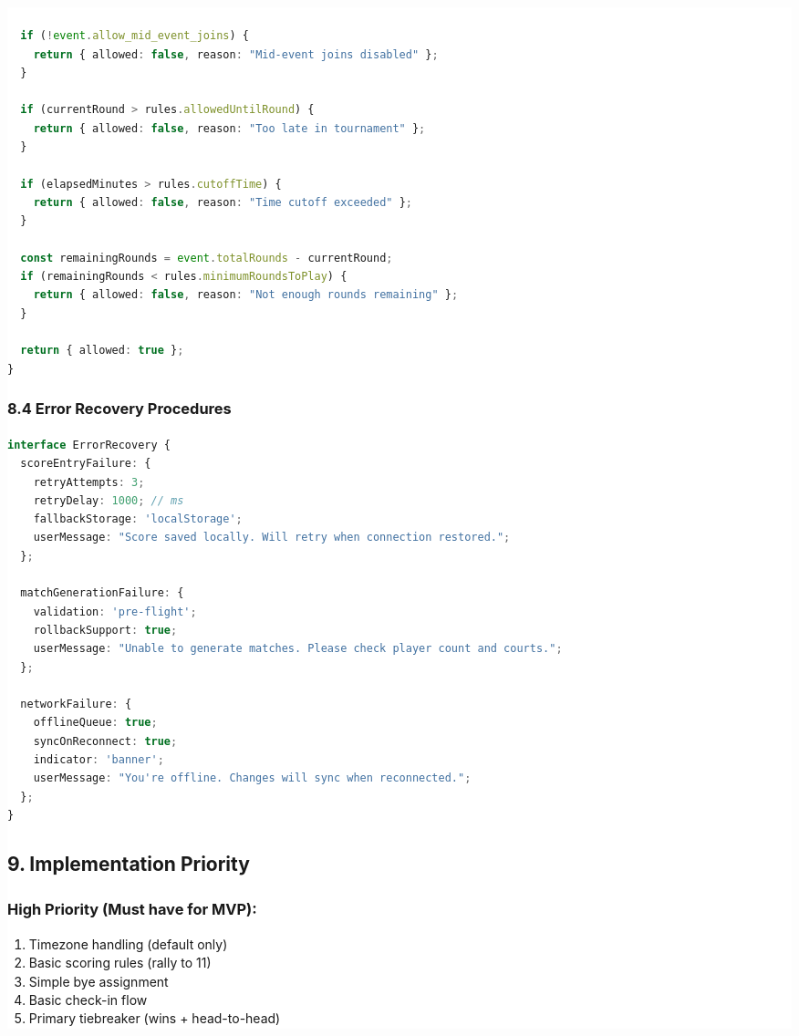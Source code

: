 ```typescript
  
  if (!event.allow_mid_event_joins) {
    return { allowed: false, reason: "Mid-event joins disabled" };
  }
  
  if (currentRound > rules.allowedUntilRound) {
    return { allowed: false, reason: "Too late in tournament" };
  }
  
  if (elapsedMinutes > rules.cutoffTime) {
    return { allowed: false, reason: "Time cutoff exceeded" };
  }
  
  const remainingRounds = event.totalRounds - currentRound;
  if (remainingRounds < rules.minimumRoundsToPlay) {
    return { allowed: false, reason: "Not enough rounds remaining" };
  }
  
  return { allowed: true };
}
```

### 8.4 Error Recovery Procedures

```typescript
interface ErrorRecovery {
  scoreEntryFailure: {
    retryAttempts: 3;
    retryDelay: 1000; // ms
    fallbackStorage: 'localStorage';
    userMessage: "Score saved locally. Will retry when connection restored.";
  };
  
  matchGenerationFailure: {
    validation: 'pre-flight';
    rollbackSupport: true;
    userMessage: "Unable to generate matches. Please check player count and courts.";
  };
  
  networkFailure: {
    offlineQueue: true;
    syncOnReconnect: true;
    indicator: 'banner';
    userMessage: "You're offline. Changes will sync when reconnected.";
  };
}
```

## 9. Implementation Priority

### High Priority (Must have for MVP):
1. Timezone handling (default only)
2. Basic scoring rules (rally to 11)
3. Simple bye assignment
4. Basic check-in flow
5. Primary tiebreaker (wins + head-to-head)
